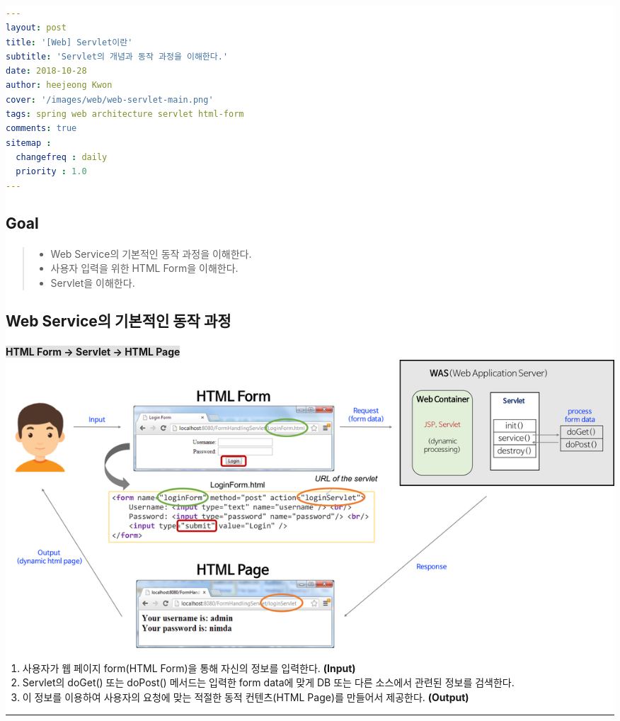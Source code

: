 ```yaml
---
layout: post
title: '[Web] Servlet이란'
subtitle: 'Servlet의 개념과 동작 과정을 이해한다.'
date: 2018-10-28
author: heejeong Kwon
cover: '/images/web/web-servlet-main.png'
tags: spring web architecture servlet html-form
comments: true
sitemap :
  changefreq : daily
  priority : 1.0
---
```



## Goal
> - Web Service의 기본적인 동작 과정을 이해한다.
> - 사용자 입력을 위한 HTML Form을 이해한다.
> - Servlet을 이해한다.


## Web Service의 기본적인 동작 과정
<span style="background-color: #e1e1e1">**HTML Form -> Servlet -> HTML Page**</span>
![](/images/web/servlet-process.png)
1. 사용자가 웹 페이지 form(HTML Form)을 통해 자신의 정보를 입력한다. **(Input)**
2. Servlet의 doGet() 또는 doPost() 메서드는 입력한 form data에 맞게 DB 또는 다른 소스에서 관련된 정보를 검색한다.
3. 이 정보를 이용하여 사용자의 요청에 맞는 적절한 동적 컨텐츠(HTML Page)를 만들어서 제공한다. **(Output)**

---